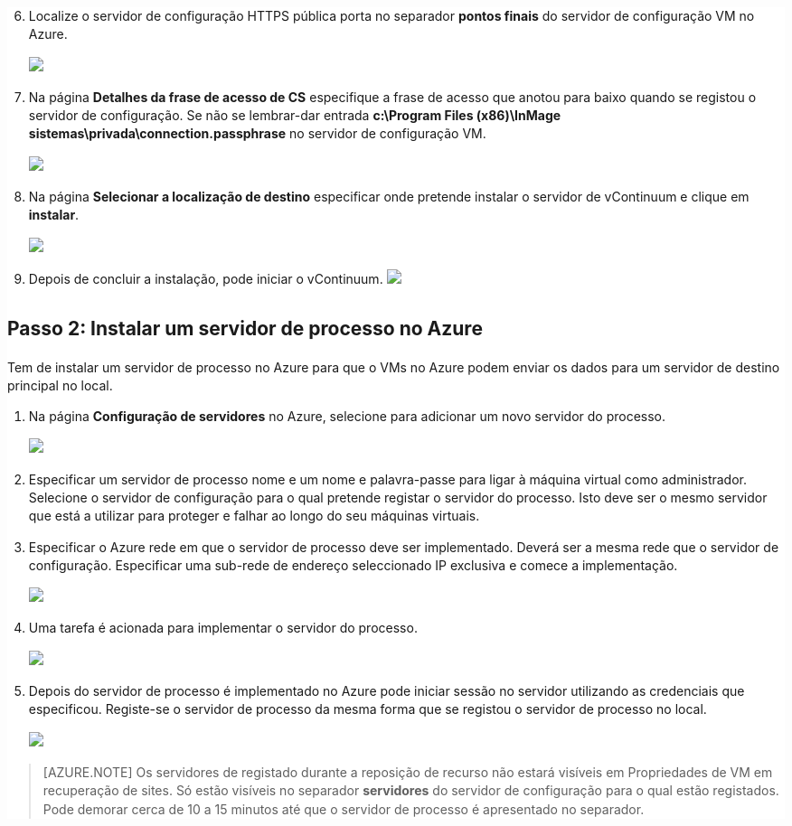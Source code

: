 6.  Localize o servidor de configuração HTTPS pública porta no separador **pontos finais** do servidor de configuração VM no Azure.

    ![](./media/site-recovery-failback-azure-to-vmware/image5.png)

7. Na página **Detalhes da frase de acesso de CS** especifique a frase de acesso que anotou para baixo quando se registou o servidor de configuração. Se não se lembrar-dar entrada **c:\\Program Files (x86)\\InMage sistemas\\privada\\connection.passphrase** no servidor de configuração VM.

    ![](./media/site-recovery-failback-azure-to-vmware/image6.png)

8.  Na página **Selecionar a localização de destino** especificar onde pretende instalar o servidor de vContinuum e clique em **instalar**.

    ![](./media/site-recovery-failback-azure-to-vmware/image7.png)

9. Depois de concluir a instalação, pode iniciar o vContinuum.
    ![](./media/site-recovery-failback-azure-to-vmware/image8.png)


## <a name="step-2-install-a-process-server-in-azure"></a>Passo 2: Instalar um servidor de processo no Azure 

Tem de instalar um servidor de processo no Azure para que o VMs no Azure podem enviar os dados para um servidor de destino principal no local. 

1.  Na página **Configuração de servidores** no Azure, selecione para adicionar um novo servidor do processo.

    ![](./media/site-recovery-failback-azure-to-vmware/image9.png)

2.  Especificar um servidor de processo nome e um nome e palavra-passe para ligar à máquina virtual como administrador. Selecione o servidor de configuração para o qual pretende registar o servidor do processo. Isto deve ser o mesmo servidor que está a utilizar para proteger e falhar ao longo do seu máquinas virtuais.
3.  Especificar o Azure rede em que o servidor de processo deve ser implementado. Deverá ser a mesma rede que o servidor de configuração. Especificar uma sub-rede de endereço seleccionado IP exclusiva e comece a implementação.

    ![](./media/site-recovery-failback-azure-to-vmware/image10.png)

4.  Uma tarefa é acionada para implementar o servidor do processo.

    ![](./media/site-recovery-failback-azure-to-vmware/image11.png)

5.  Depois do servidor de processo é implementado no Azure pode iniciar sessão no servidor utilizando as credenciais que especificou. Registe-se o servidor de processo da mesma forma que se registou o servidor de processo no local. 

    ![](./media/site-recovery-failback-azure-to-vmware/image12.png)

>[AZURE.NOTE] Os servidores de registado durante a reposição de recurso não estará visíveis em Propriedades de VM em recuperação de sites. Só estão visíveis no separador **servidores** do servidor de configuração para o qual estão registados. Pode demorar cerca de 10 a 15 minutos até que o servidor de processo é apresentado no separador.
